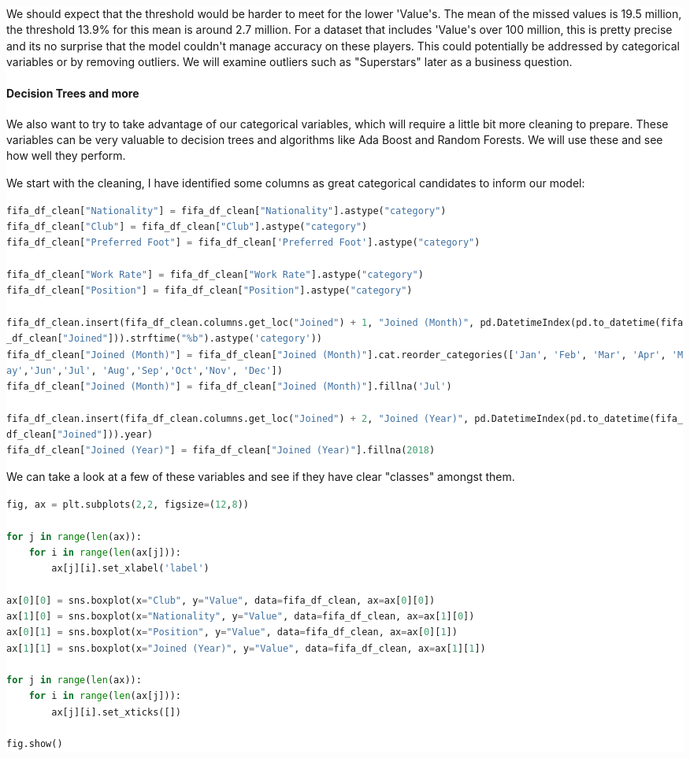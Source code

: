 
We should expect that the threshold would be harder to meet for the lower 'Value's. The mean of the missed values is 19.5 million, the threshold 13.9% for this mean is around 2.7 million. For a dataset that includes 'Value's over 100 million, this is pretty precise and its no surprise that the model couldn't manage accuracy on these players. This could potentially be addressed by categorical variables or by removing outliers. We will examine outliers such as "Superstars" later as a business question.

#### Decision Trees and more
We also want to try to take advantage of our categorical variables, which will require a little bit more cleaning to prepare. These variables can be very valuable to decision trees and algorithms like Ada Boost and Random Forests. We will use these and see how well they perform.

We start with the cleaning, I have identified some columns as great categorical candidates to inform our model:


```python
fifa_df_clean["Nationality"] = fifa_df_clean["Nationality"].astype("category")
fifa_df_clean["Club"] = fifa_df_clean["Club"].astype("category")
fifa_df_clean["Preferred Foot"] = fifa_df_clean['Preferred Foot'].astype("category")

fifa_df_clean["Work Rate"] = fifa_df_clean["Work Rate"].astype("category")
fifa_df_clean["Position"] = fifa_df_clean["Position"].astype("category")

fifa_df_clean.insert(fifa_df_clean.columns.get_loc("Joined") + 1, "Joined (Month)", pd.DatetimeIndex(pd.to_datetime(fifa_df_clean["Joined"])).strftime("%b").astype('category'))
fifa_df_clean["Joined (Month)"] = fifa_df_clean["Joined (Month)"].cat.reorder_categories(['Jan', 'Feb', 'Mar', 'Apr', 'May','Jun','Jul', 'Aug','Sep','Oct','Nov', 'Dec'])
fifa_df_clean["Joined (Month)"] = fifa_df_clean["Joined (Month)"].fillna('Jul')

fifa_df_clean.insert(fifa_df_clean.columns.get_loc("Joined") + 2, "Joined (Year)", pd.DatetimeIndex(pd.to_datetime(fifa_df_clean["Joined"])).year)
fifa_df_clean["Joined (Year)"] = fifa_df_clean["Joined (Year)"].fillna(2018)
```

We can take a look at a few of these variables and see if they have clear "classes" amongst them.


```python
fig, ax = plt.subplots(2,2, figsize=(12,8))

for j in range(len(ax)):
    for i in range(len(ax[j])):
        ax[j][i].set_xlabel('label')

ax[0][0] = sns.boxplot(x="Club", y="Value", data=fifa_df_clean, ax=ax[0][0])
ax[1][0] = sns.boxplot(x="Nationality", y="Value", data=fifa_df_clean, ax=ax[1][0])
ax[0][1] = sns.boxplot(x="Position", y="Value", data=fifa_df_clean, ax=ax[0][1])
ax[1][1] = sns.boxplot(x="Joined (Year)", y="Value", data=fifa_df_clean, ax=ax[1][1])

for j in range(len(ax)):
    for i in range(len(ax[j])):
        ax[j][i].set_xticks([])

fig.show()
```
